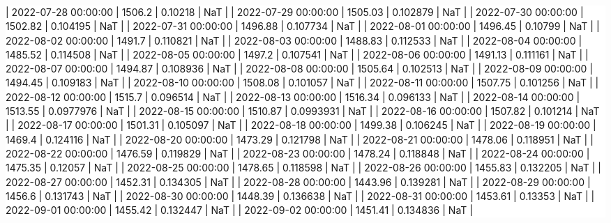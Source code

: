 | 2022-07-28 00:00:00 |  1506.2  |   0.10218     | NaT                |
| 2022-07-29 00:00:00 |  1505.03 |   0.102879    | NaT                |
| 2022-07-30 00:00:00 |  1502.82 |   0.104195    | NaT                |
| 2022-07-31 00:00:00 |  1496.88 |   0.107734    | NaT                |
| 2022-08-01 00:00:00 |  1496.45 |   0.10799     | NaT                |
| 2022-08-02 00:00:00 |  1491.7  |   0.110821    | NaT                |
| 2022-08-03 00:00:00 |  1488.83 |   0.112533    | NaT                |
| 2022-08-04 00:00:00 |  1485.52 |   0.114508    | NaT                |
| 2022-08-05 00:00:00 |  1497.2  |   0.107541    | NaT                |
| 2022-08-06 00:00:00 |  1491.13 |   0.111161    | NaT                |
| 2022-08-07 00:00:00 |  1494.87 |   0.108936    | NaT                |
| 2022-08-08 00:00:00 |  1505.64 |   0.102513    | NaT                |
| 2022-08-09 00:00:00 |  1494.45 |   0.109183    | NaT                |
| 2022-08-10 00:00:00 |  1508.08 |   0.101057    | NaT                |
| 2022-08-11 00:00:00 |  1507.75 |   0.101256    | NaT                |
| 2022-08-12 00:00:00 |  1515.7  |   0.096514    | NaT                |
| 2022-08-13 00:00:00 |  1516.34 |   0.096133    | NaT                |
| 2022-08-14 00:00:00 |  1513.55 |   0.0977976   | NaT                |
| 2022-08-15 00:00:00 |  1510.87 |   0.0993931   | NaT                |
| 2022-08-16 00:00:00 |  1507.82 |   0.101214    | NaT                |
| 2022-08-17 00:00:00 |  1501.31 |   0.105097    | NaT                |
| 2022-08-18 00:00:00 |  1499.38 |   0.106245    | NaT                |
| 2022-08-19 00:00:00 |  1469.4  |   0.124116    | NaT                |
| 2022-08-20 00:00:00 |  1473.29 |   0.121798    | NaT                |
| 2022-08-21 00:00:00 |  1478.06 |   0.118951    | NaT                |
| 2022-08-22 00:00:00 |  1476.59 |   0.119829    | NaT                |
| 2022-08-23 00:00:00 |  1478.24 |   0.118848    | NaT                |
| 2022-08-24 00:00:00 |  1475.35 |   0.12057     | NaT                |
| 2022-08-25 00:00:00 |  1478.65 |   0.118598    | NaT                |
| 2022-08-26 00:00:00 |  1455.83 |   0.132205    | NaT                |
| 2022-08-27 00:00:00 |  1452.31 |   0.134305    | NaT                |
| 2022-08-28 00:00:00 |  1443.96 |   0.139281    | NaT                |
| 2022-08-29 00:00:00 |  1456.6  |   0.131743    | NaT                |
| 2022-08-30 00:00:00 |  1448.39 |   0.136638    | NaT                |
| 2022-08-31 00:00:00 |  1453.61 |   0.13353     | NaT                |
| 2022-09-01 00:00:00 |  1455.42 |   0.132447    | NaT                |
| 2022-09-02 00:00:00 |  1451.41 |   0.134836    | NaT                |